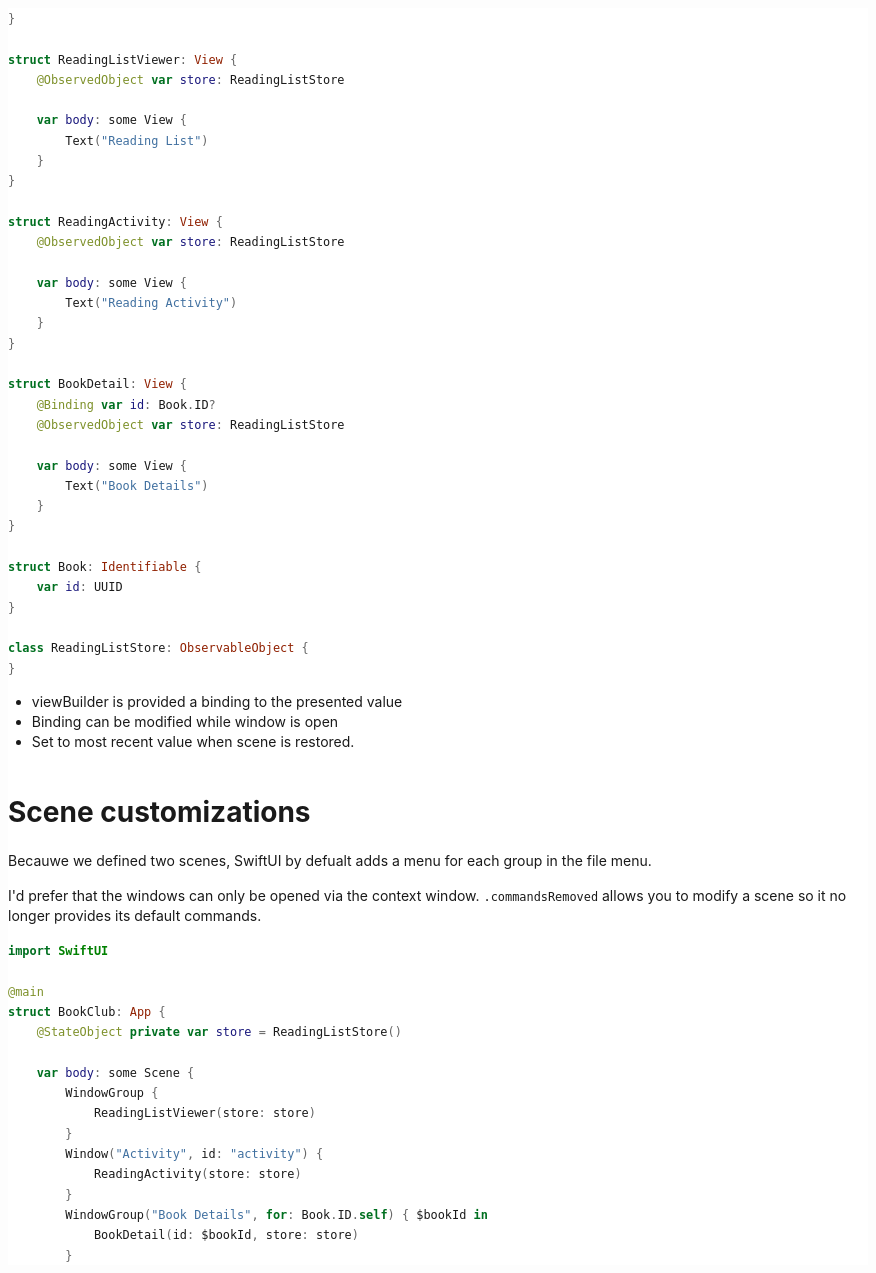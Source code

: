```swift
}

struct ReadingListViewer: View {
    @ObservedObject var store: ReadingListStore

    var body: some View {
        Text("Reading List")
    }
}

struct ReadingActivity: View {
    @ObservedObject var store: ReadingListStore

    var body: some View {
        Text("Reading Activity")
    }
}

struct BookDetail: View {
    @Binding var id: Book.ID?
    @ObservedObject var store: ReadingListStore

    var body: some View {
        Text("Book Details")
    }
}

struct Book: Identifiable {
    var id: UUID
}

class ReadingListStore: ObservableObject {
}
```

* viewBuilder is provided a binding to the presented value
* Binding can be modified while window is open
* Set to most recent value when scene is restored.


# Scene customizations

Becauwe we defined two scenes, SwiftUI by defualt adds a menu for each group in the file menu.  

I'd prefer that the windows can only be opened via the context window.  `.commandsRemoved` allows you to modify a scene so it no longer provides its default commands.

```swift
import SwiftUI

@main
struct BookClub: App {
    @StateObject private var store = ReadingListStore()

    var body: some Scene {
        WindowGroup {
            ReadingListViewer(store: store)
        }
        Window("Activity", id: "activity") {
            ReadingActivity(store: store)
        }
        WindowGroup("Book Details", for: Book.ID.self) { $bookId in
            BookDetail(id: $bookId, store: store)
        }
```